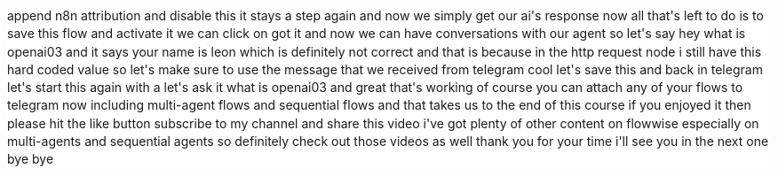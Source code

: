 append n8n attribution and
disable this it stays a step again and
now we simply get our ai's
response now all that's left
to do is to save this flow and activate
it we can click on got it and
now we can have conversations
with our agent so let's say hey what is
openai03 and it says your
name is leon which is definitely
not correct and that is because in the
http request node i still
have this hard coded value
so let's make sure to use the message
that we received from
telegram cool let's save this and
back in telegram let's start this again
with a let's ask it what
is openai03 and great that's
working of course you can attach any of
your flows to telegram now including
multi-agent flows and
sequential flows and that takes us to the
end of this course if you
enjoyed it then please hit the
like button subscribe to my channel and
share this video i've got
plenty of other content on
flowwise especially on multi-agents and
sequential agents so definitely check out
those videos as well
thank you for your time i'll see you in
the next one bye bye
